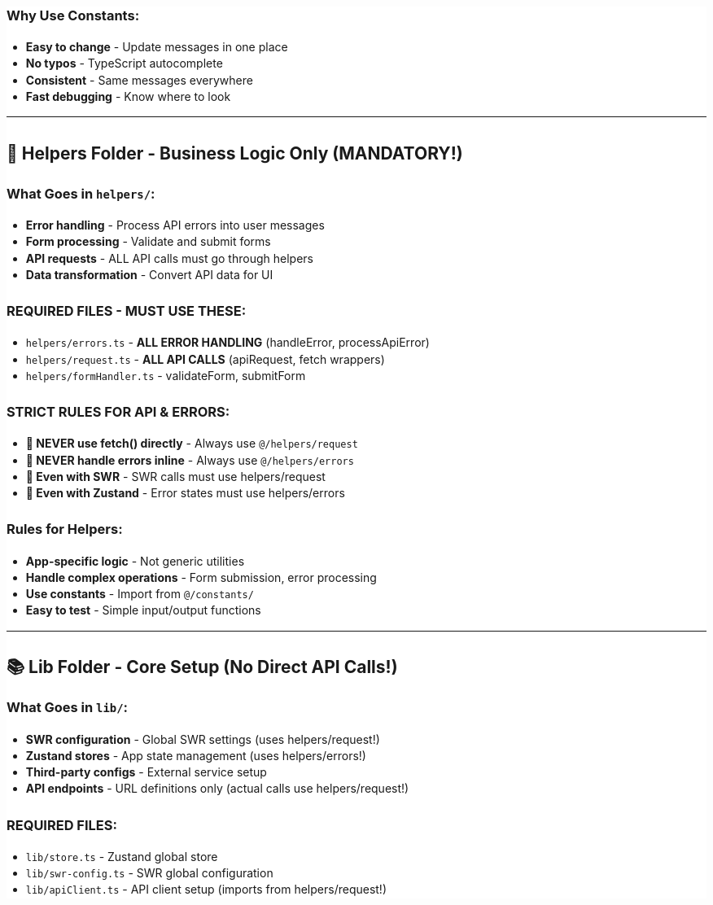 ### Why Use Constants:
- **Easy to change** - Update messages in one place
- **No typos** - TypeScript autocomplete
- **Consistent** - Same messages everywhere
- **Fast debugging** - Know where to look

---

## 🔧 Helpers Folder - Business Logic Only (MANDATORY!)

### What Goes in `helpers/`:
- **Error handling** - Process API errors into user messages
- **Form processing** - Validate and submit forms
- **API requests** - ALL API calls must go through helpers
- **Data transformation** - Convert API data for UI

### **REQUIRED FILES - MUST USE THESE:**
- `helpers/errors.ts` - **ALL ERROR HANDLING** (handleError, processApiError)
- `helpers/request.ts` - **ALL API CALLS** (apiRequest, fetch wrappers)
- `helpers/formHandler.ts` - validateForm, submitForm

### **STRICT RULES FOR API & ERRORS:**
- **🚨 NEVER use fetch() directly** - Always use `@/helpers/request`
- **🚨 NEVER handle errors inline** - Always use `@/helpers/errors`
- **🚨 Even with SWR** - SWR calls must use helpers/request
- **🚨 Even with Zustand** - Error states must use helpers/errors

### Rules for Helpers:
- **App-specific logic** - Not generic utilities
- **Handle complex operations** - Form submission, error processing
- **Use constants** - Import from `@/constants/`
- **Easy to test** - Simple input/output functions

---

## 📚 Lib Folder - Core Setup (No Direct API Calls!)

### What Goes in `lib/`:
- **SWR configuration** - Global SWR settings (uses helpers/request!)
- **Zustand stores** - App state management (uses helpers/errors!)
- **Third-party configs** - External service setup
- **API endpoints** - URL definitions only (actual calls use helpers/request!)

### **REQUIRED FILES:**
- `lib/store.ts` - Zustand global store
- `lib/swr-config.ts` - SWR global configuration
- `lib/apiClient.ts` - API client setup (imports from helpers/request!)
